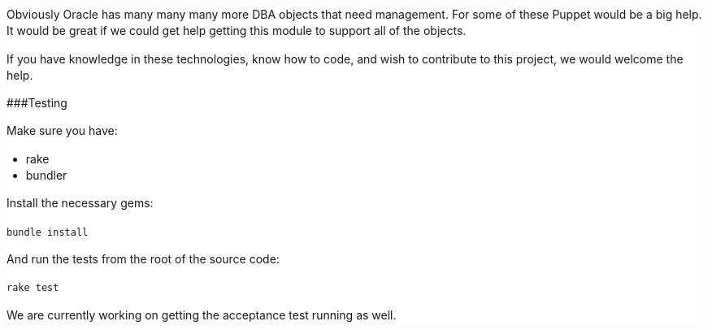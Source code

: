 Obviously Oracle has many many many more DBA objects that need management. For some of these Puppet would be a big help. It would be great if we could get help getting this module to support all of the objects.

If you have knowledge in these technologies, know how to code, and wish to contribute to this project, we would welcome the help.

###Testing

Make sure you have:

* rake
* bundler

Install the necessary gems:

    bundle install

And run the tests from the root of the source code:

    rake test

We are currently working on getting the acceptance test running as well.

